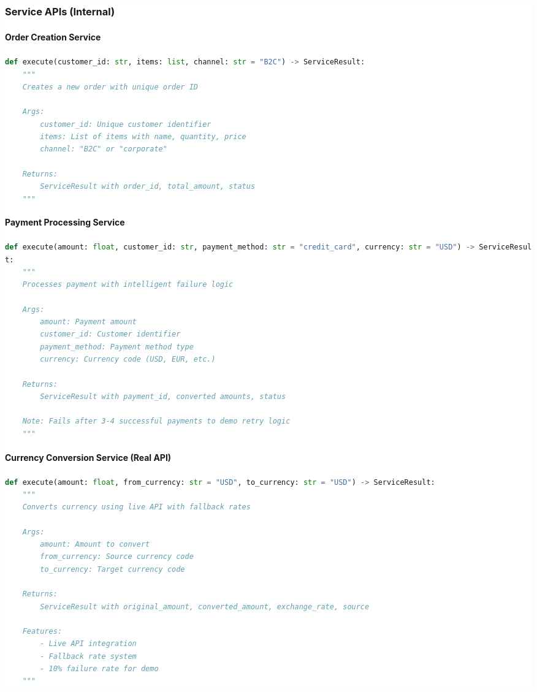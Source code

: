 ### Service APIs (Internal)

#### Order Creation Service
```python
def execute(customer_id: str, items: list, channel: str = "B2C") -> ServiceResult:
    """
    Creates a new order with unique order ID
    
    Args:
        customer_id: Unique customer identifier
        items: List of items with name, quantity, price
        channel: "B2C" or "corporate"
    
    Returns:
        ServiceResult with order_id, total_amount, status
    """
```

#### Payment Processing Service  
```python
def execute(amount: float, customer_id: str, payment_method: str = "credit_card", currency: str = "USD") -> ServiceResult:
    """
    Processes payment with intelligent failure logic
    
    Args:
        amount: Payment amount
        customer_id: Customer identifier
        payment_method: Payment method type
        currency: Currency code (USD, EUR, etc.)
    
    Returns:
        ServiceResult with payment_id, converted amounts, status
    
    Note: Fails after 3-4 successful payments to demo retry logic
    """
```

#### Currency Conversion Service (Real API)
```python 
def execute(amount: float, from_currency: str = "USD", to_currency: str = "USD") -> ServiceResult:
    """
    Converts currency using live API with fallback rates
    
    Args:
        amount: Amount to convert
        from_currency: Source currency code
        to_currency: Target currency code
    
    Returns:
        ServiceResult with original_amount, converted_amount, exchange_rate, source
        
    Features:
        - Live API integration
        - Fallback rate system
        - 10% failure rate for demo
    """
```

